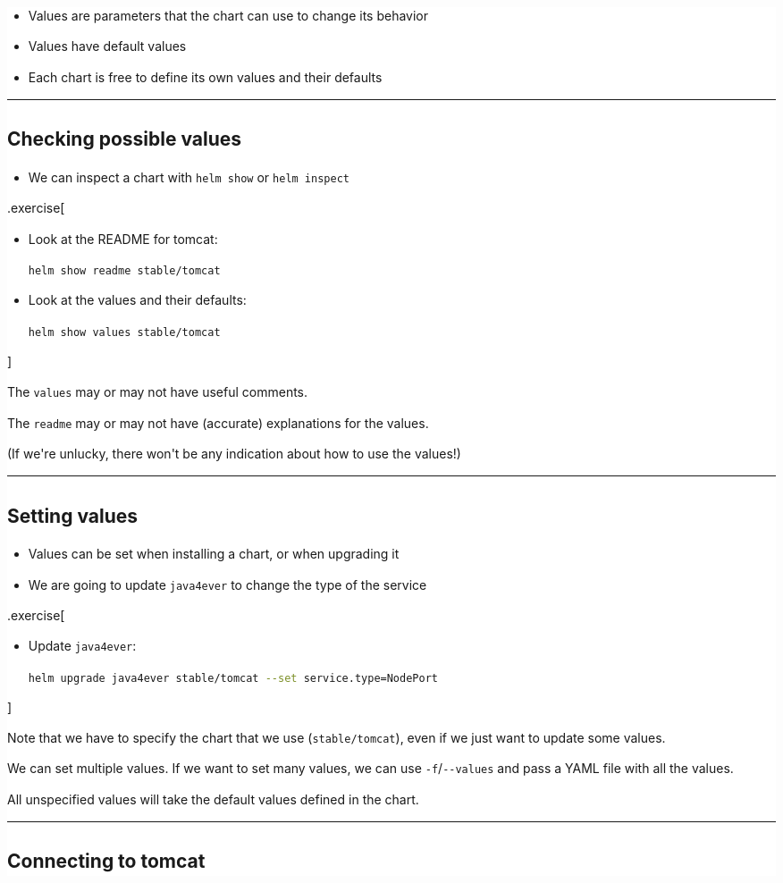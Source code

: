 - Values are parameters that the chart can use to change its behavior

- Values have default values

- Each chart is free to define its own values and their defaults

---

## Checking possible values

- We can inspect a chart with `helm show` or `helm inspect`

.exercise[

- Look at the README for tomcat:
  ```bash
  helm show readme stable/tomcat
  ```

- Look at the values and their defaults:
  ```bash
  helm show values stable/tomcat
  ```

]

The `values` may or may not have useful comments.

The `readme` may or may not have (accurate) explanations for the values.

(If we're unlucky, there won't be any indication about how to use the values!)

---

## Setting values

- Values can be set when installing a chart, or when upgrading it

- We are going to update `java4ever` to change the type of the service

.exercise[

- Update `java4ever`:
  ```bash
  helm upgrade java4ever stable/tomcat --set service.type=NodePort
  ```

]

Note that we have to specify the chart that we use (`stable/tomcat`),
even if we just want to update some values.

We can set multiple values. If we want to set many values, we can use `-f`/`--values` and pass a YAML file with all the values.

All unspecified values will take the default values defined in the chart.

---

## Connecting to tomcat
